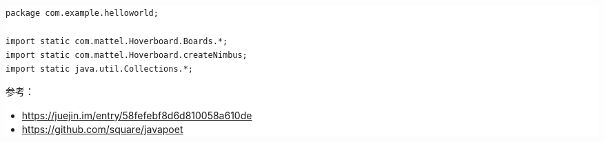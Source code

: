 

```
package com.example.helloworld;

import static com.mattel.Hoverboard.Boards.*;
import static com.mattel.Hoverboard.createNimbus;
import static java.util.Collections.*;
```


参考：
- https://juejin.im/entry/58fefebf8d6d810058a610de
- https://github.com/square/javapoet
